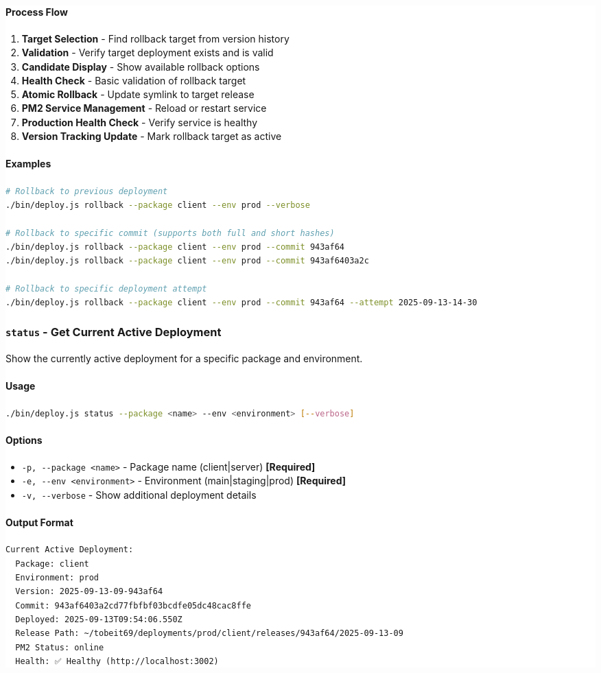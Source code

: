 #### Process Flow

1. **Target Selection** - Find rollback target from version history
2. **Validation** - Verify target deployment exists and is valid
3. **Candidate Display** - Show available rollback options
4. **Health Check** - Basic validation of rollback target
5. **Atomic Rollback** - Update symlink to target release
6. **PM2 Service Management** - Reload or restart service
7. **Production Health Check** - Verify service is healthy
8. **Version Tracking Update** - Mark rollback target as active

#### Examples

```bash
# Rollback to previous deployment
./bin/deploy.js rollback --package client --env prod --verbose

# Rollback to specific commit (supports both full and short hashes)
./bin/deploy.js rollback --package client --env prod --commit 943af64
./bin/deploy.js rollback --package client --env prod --commit 943af6403a2c

# Rollback to specific deployment attempt
./bin/deploy.js rollback --package client --env prod --commit 943af64 --attempt 2025-09-13-14-30
```

### `status` - Get Current Active Deployment

Show the currently active deployment for a specific package and environment.

#### Usage

```bash
./bin/deploy.js status --package <name> --env <environment> [--verbose]
```

#### Options

- `-p, --package <name>` - Package name (client|server) **[Required]**
- `-e, --env <environment>` - Environment (main|staging|prod) **[Required]**
- `-v, --verbose` - Show additional deployment details

#### Output Format

```
Current Active Deployment:
  Package: client
  Environment: prod
  Version: 2025-09-13-09-943af64
  Commit: 943af6403a2cd77fbfbf03bcdfe05dc48cac8ffe
  Deployed: 2025-09-13T09:54:06.550Z
  Release Path: ~/tobeit69/deployments/prod/client/releases/943af64/2025-09-13-09
  PM2 Status: online
  Health: ✅ Healthy (http://localhost:3002)
```

